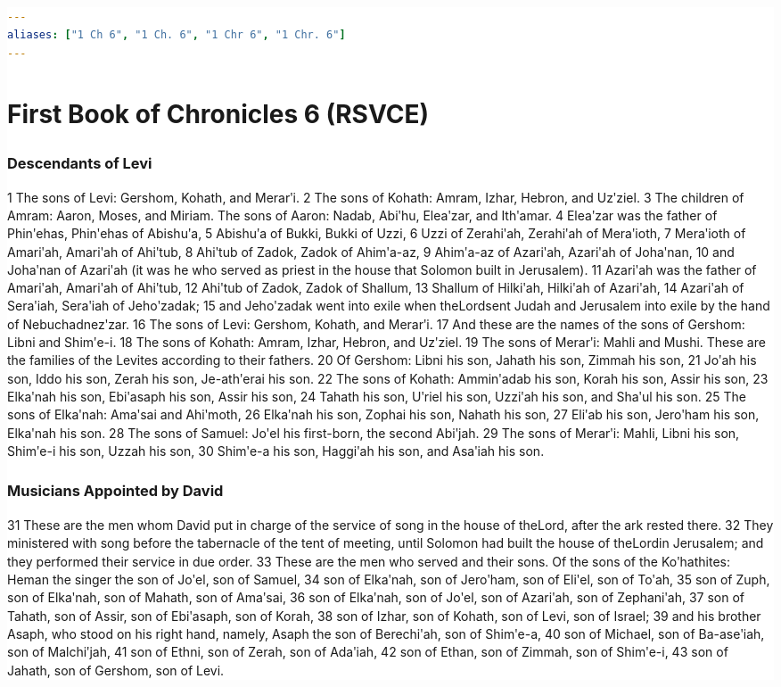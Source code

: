 ```yaml
---
aliases: ["1 Ch 6", "1 Ch. 6", "1 Chr 6", "1 Chr. 6"]
---
```



# First Book of Chronicles 6 (RSVCE)

### Descendants of Levi
1 The sons of Levi: Gershom, Kohath, and Merarʹi.
2 The sons of Kohath: Amram, Izhar, Hebron, and Uzʹziel.
3 The children of Amram: Aaron, Moses, and Miriam. The sons of Aaron: Nadab, Abiʹhu, Eleaʹzar, and Ithʹamar.
4 Eleaʹzar was the father of Phinʹehas, Phinʹehas of Abishuʹa,
5 Abishuʹa of Bukki, Bukki of Uzzi,
6 Uzzi of Zerahiʹah, Zerahiʹah of Meraʹioth,
7 Meraʹioth of Amariʹah, Amariʹah of Ahiʹtub,
8 Ahiʹtub of Zadok, Zadok of Ahimʹa-az,
9 Ahimʹa-az of Azariʹah, Azariʹah of Johaʹnan,
10 and Johaʹnan of Azariʹah (it was he who served as priest in the house that Solomon built in Jerusalem).
11 Azariʹah was the father of Amariʹah, Amariʹah of Ahiʹtub,
12 Ahiʹtub of Zadok, Zadok of Shallum,
13 Shallum of Hilkiʹah, Hilkiʹah of Azariʹah,
14 Azariʹah of Seraʹiah, Seraʹiah of Jehoʹzadak;
15 and Jehoʹzadak went into exile when theLordsent Judah and Jerusalem into exile by the hand of Nebuchadnezʹzar.
16 The sons of Levi: Gershom, Kohath, and Merarʹi.
17 And these are the names of the sons of Gershom: Libni and Shimʹe-i.
18 The sons of Kohath: Amram, Izhar, Hebron, and Uzʹziel.
19 The sons of Merarʹi: Mahli and Mushi. These are the families of the Levites according to their fathers.
20 Of Gershom: Libni his son, Jahath his son, Zimmah his son,
21 Joʹah his son, Iddo his son, Zerah his son, Je-athʹerai his son.
22 The sons of Kohath: Amminʹadab his son, Korah his son, Assir his son,
23 Elkaʹnah his son, Ebiʹasaph his son, Assir his son,
24 Tahath his son, Uʹriel his son, Uzziʹah his son, and Shaʹul his son.
25 The sons of Elkaʹnah: Amaʹsai and Ahiʹmoth,
26 Elkaʹnah his son, Zophai his son, Nahath his son,
27 Eliʹab his son, Jeroʹham his son, Elkaʹnah his son.
28 The sons of Samuel: Joʹel his first-born, the second Abiʹjah.
29 The sons of Merarʹi: Mahli, Libni his son, Shimʹe-i his son, Uzzah his son,
30 Shimʹe-a his son, Haggiʹah his son, and Asaʹiah his son.
### Musicians Appointed by David
31 These are the men whom David put in charge of the service of song in the house of theLord, after the ark rested there.
32 They ministered with song before the tabernacle of the tent of meeting, until Solomon had built the house of theLordin Jerusalem; and they performed their service in due order.
33 These are the men who served and their sons. Of the sons of the Koʹhathites: Heman the singer the son of Joʹel, son of Samuel,
34 son of Elkaʹnah, son of Jeroʹham, son of Eliʹel, son of Toʹah,
35 son of Zuph, son of Elkaʹnah, son of Mahath, son of Amaʹsai,
36 son of Elkaʹnah, son of Joʹel, son of Azariʹah, son of Zephaniʹah,
37 son of Tahath, son of Assir, son of Ebiʹasaph, son of Korah,
38 son of Izhar, son of Kohath, son of Levi, son of Israel;
39 and his brother Asaph, who stood on his right hand, namely, Asaph the son of Berechiʹah, son of Shimʹe-a,
40 son of Michael, son of Ba-aseʹiah, son of Malchiʹjah,
41 son of Ethni, son of Zerah, son of Adaʹiah,
42 son of Ethan, son of Zimmah, son of Shimʹe-i,
43 son of Jahath, son of Gershom, son of Levi.